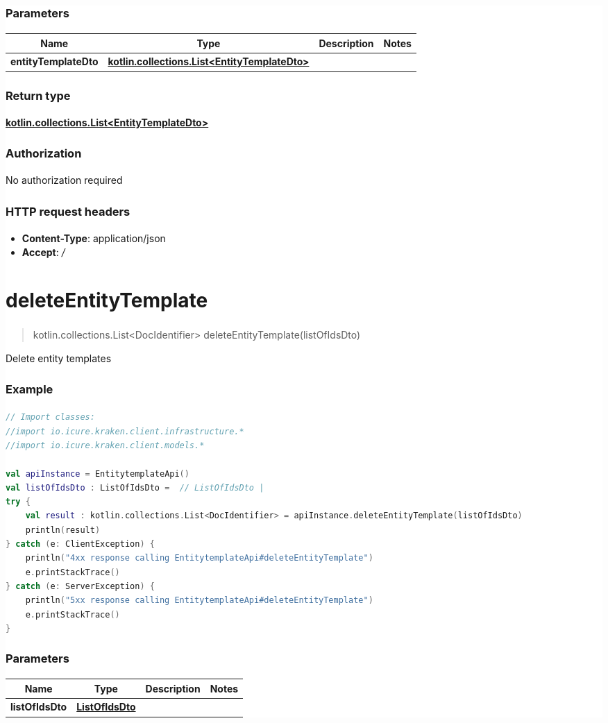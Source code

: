 ### Parameters

Name | Type | Description  | Notes
------------- | ------------- | ------------- | -------------
 **entityTemplateDto** | [**kotlin.collections.List&lt;EntityTemplateDto&gt;**](EntityTemplateDto.md)|  |

### Return type

[**kotlin.collections.List&lt;EntityTemplateDto&gt;**](EntityTemplateDto.md)

### Authorization

No authorization required

### HTTP request headers

 - **Content-Type**: application/json
 - **Accept**: */*

<a name="deleteEntityTemplate"></a>
# **deleteEntityTemplate**
> kotlin.collections.List&lt;DocIdentifier&gt; deleteEntityTemplate(listOfIdsDto)

Delete entity templates

### Example
```kotlin
// Import classes:
//import io.icure.kraken.client.infrastructure.*
//import io.icure.kraken.client.models.*

val apiInstance = EntitytemplateApi()
val listOfIdsDto : ListOfIdsDto =  // ListOfIdsDto | 
try {
    val result : kotlin.collections.List<DocIdentifier> = apiInstance.deleteEntityTemplate(listOfIdsDto)
    println(result)
} catch (e: ClientException) {
    println("4xx response calling EntitytemplateApi#deleteEntityTemplate")
    e.printStackTrace()
} catch (e: ServerException) {
    println("5xx response calling EntitytemplateApi#deleteEntityTemplate")
    e.printStackTrace()
}
```

### Parameters

Name | Type | Description  | Notes
------------- | ------------- | ------------- | -------------
 **listOfIdsDto** | [**ListOfIdsDto**](ListOfIdsDto.md)|  |
